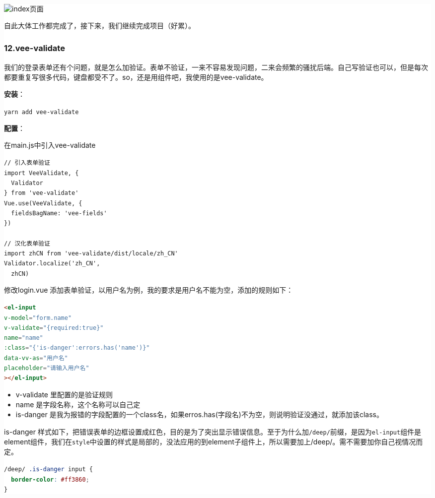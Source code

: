 ![index页面](https://mycode04-1252305175.cos.ap-guangzhou.myqcloud.com/%E5%8D%9A%E5%AE%A2%E5%9B%BE%E7%89%87/vue/v-login-success.png)



自此大体工作都完成了，接下来，我们继续完成项目（好累）。

### 12.vee-validate 

我们的登录表单还有个问题，就是怎么加验证。表单不验证，一来不容易发现问题，二来会频繁的骚扰后端。自己写验证也可以，但是每次都要重复写很多代码，键盘都受不了。so，还是用组件吧，我使用的是vee-validate。

**安装**：

```shell
yarn add vee-validate
```

**配置**：

在main.js中引入vee-validate

```shell
// 引入表单验证
import VeeValidate, {
  Validator
} from 'vee-validate'
Vue.use(VeeValidate, {
  fieldsBagName: 'vee-fields'
})

// 汉化表单验证
import zhCN from 'vee-validate/dist/locale/zh_CN'
Validator.localize('zh_CN',
  zhCN)
```

修改login.vue 添加表单验证，以用户名为例，我的要求是用户名不能为空，添加的规则如下：

```html
<el-input
v-model="form.name"
v-validate="{required:true}"
name="name"
:class="{'is-danger':errors.has('name')}"
data-vv-as="用户名"
placeholder="请输入用户名"
></el-input>
```

- v-validate 里配置的是验证规则
- name 是字段名称，这个名称可以自己定
- is-danger 是我为报错的字段配置的一个class名，如果erros.has(字段名)不为空，则说明验证没通过，就添加该class。

is-danger 样式如下，把错误表单的边框设置成红色，目的是为了突出显示错误信息。至于为什么加`/deep/`前缀，是因为`el-input`组件是element组件，我们在`style`中设置的样式是局部的，没法应用的到element子组件上，所以需要加上/deep/。需不需要加你自己视情况而定。

```css
/deep/ .is-danger input {
  border-color: #ff3860;
}
```

